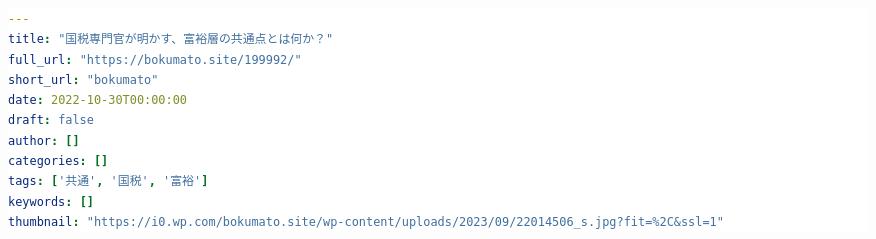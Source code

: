 ```yaml
---
title: "国税専門官が明かす、富裕層の共通点とは何か？"
full_url: "https://bokumato.site/199992/"
short_url: "bokumato"
date: 2022-10-30T00:00:00
draft: false
author: []
categories: []
tags: ['共通', '国税', '富裕']
keywords: []
thumbnail: "https://i0.wp.com/bokumato.site/wp-content/uploads/2023/09/22014506_s.jpg?fit=%2C&ssl=1"
```